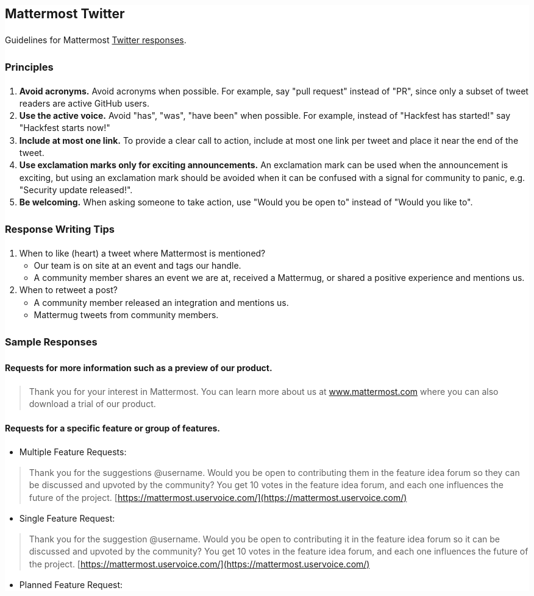 ## Mattermost Twitter

Guidelines for Mattermost [Twitter responses](https://twitter.com/mattermost).

### Principles

1. **Avoid acronyms.** Avoid acronyms when possible. For example, say "pull request" instead of "PR", since only a subset of tweet readers are active GitHub users.
2. **Use the active voice.** Avoid "has", "was", "have been" when possible. For example, instead of "Hackfest has started!" say "Hackfest starts now!"
3. **Include at most one link.** To provide a clear call to action, include at most one link per tweet and place it near the end of the tweet.
4. **Use exclamation marks only for exciting announcements.** An exclamation mark can be used when the announcement is exciting, but using an exclamation mark should be avoided when it can be confused with a signal for community to panic, e.g. "Security update released!".
5. **Be welcoming.** When asking someone to take action, use "Would you be open to" instead of "Would you like to".

### Response Writing Tips

1. When to like \(heart\) a tweet where Mattermost is mentioned?
   * Our team is on site at an event and tags our handle.
   * A community member shares an event we are at, received a Mattermug, or shared a positive experience and mentions us.
2. When to retweet a post?
   * A community member released an integration and mentions us.
   * Mattermug tweets from community members.

### Sample Responses

#### Requests for more information such as a preview of our product.

> Thank you for your interest in Mattermost. You can learn more about us at www.mattermost.com where you can also download a trial of our product.

#### Requests for a specific feature or group of features.

* Multiple Feature Requests:

> Thank you for the suggestions @username. Would you be open to contributing them in the feature idea forum so they can be discussed and upvoted by the community? You get 10 votes in the feature idea forum, and each one influences the future of the project. [https://mattermost.uservoice.com/](https://mattermost.uservoice.com/)

* Single Feature Request:

> Thank you for the suggestion @username. Would you be open to contributing it in the feature idea forum so it can be discussed and upvoted by the community? You get 10 votes in the feature idea forum, and each one influences the future of the project. [https://mattermost.uservoice.com/](https://mattermost.uservoice.com/)

* Planned Feature Request:
